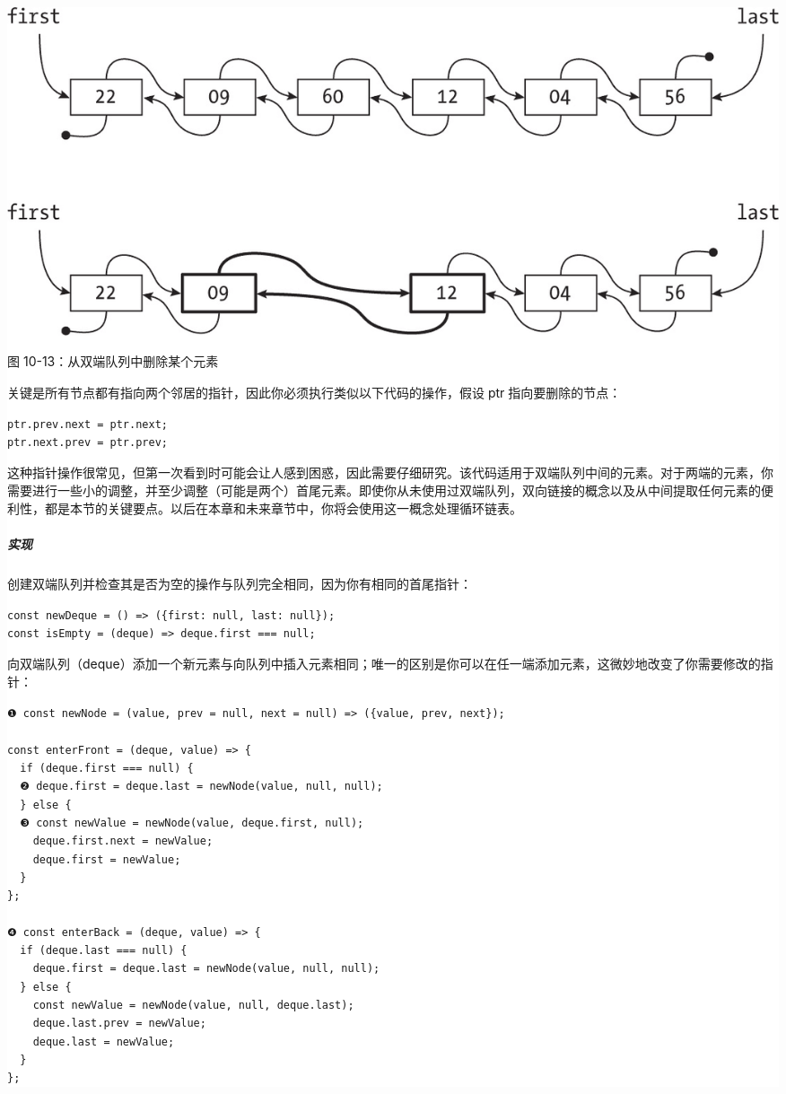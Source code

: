 ![](img/Figure10-13.jpg)

图 10-13：从双端队列中删除某个元素

关键是所有节点都有指向两个邻居的指针，因此你必须执行类似以下代码的操作，假设 ptr 指向要删除的节点：

```
ptr.prev.next = ptr.next;
ptr.next.prev = ptr.prev;
```

这种指针操作很常见，但第一次看到时可能会让人感到困惑，因此需要仔细研究。该代码适用于双端队列中间的元素。对于两端的元素，你需要进行一些小的调整，并至少调整（可能是两个）首尾元素。即使你从未使用过双端队列，双向链接的概念以及从中间提取任何元素的便利性，都是本节的关键要点。以后在本章和未来章节中，你将会使用这一概念处理循环链表。

##### 实现

创建双端队列并检查其是否为空的操作与队列完全相同，因为你有相同的首尾指针：

```
const newDeque = () => ({first: null, last: null});
const isEmpty = (deque) => deque.first === null;
```

向双端队列（deque）添加一个新元素与向队列中插入元素相同；唯一的区别是你可以在任一端添加元素，这微妙地改变了你需要修改的指针：

```
❶ const newNode = (value, prev = null, next = null) => ({value, prev, next});

const enterFront = (deque, value) => {
  if (deque.first === null) {
  ❷ deque.first = deque.last = newNode(value, null, null);
  } else {
  ❸ const newValue = newNode(value, deque.first, null);
    deque.first.next = newValue;
    deque.first = newValue;
  }
};

❹ const enterBack = (deque, value) => {
  if (deque.last === null) {
    deque.first = deque.last = newNode(value, null, null);
  } else {
    const newValue = newNode(value, null, deque.last);
    deque.last.prev = newValue;
    deque.last = newValue;
  }
};
```
